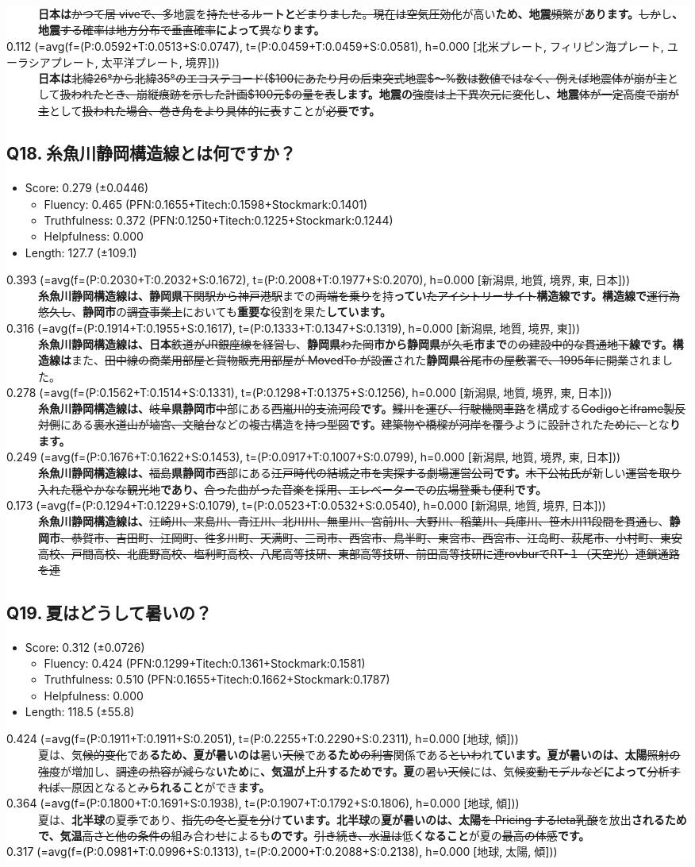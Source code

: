 <dd><b>日本は</b><s>かつて居 viveで、多</s>地震を<s>持たせるル</s><b>ートと</b><s>どまりました。現在は空気圧効化</s>が高い<b>ため、地震</b><s>頻繁</s>が<b>あります。</b><s>しか</s>し<b>、地震</b><s>する確率は地方分布で垂直確率</s><b>によって</b><s>異</s>な<b>ります。</b></dd>
<dt>0.112 (=avg(f=(P:0.0592+T:0.0513+S:0.0747), t=(P:0.0459+T:0.0459+S:0.0581), h=0.000 [北米プレート, フィリピン海プレート, ユーラシアプレート, 太平洋プレート, 境界]))</dt>
<dd><b>日本は</b><s>北緯26°から北緯35°のエコステコード&#40;$100にあたり月の后束突式地震$～%数は数値ではなく、例えば地震体が崩が主</s>として<s>扱われたとき、崩縦痕跡を示した計画$100元$の量を表</s><b>します。地震の</b><s>強度は上下異次元に変化</s>し<b>、地震</b><s>体が一定高度で崩が主</s>として<s>扱われた場合、巻き角をより具体的に表</s>すことが<s>必要</s><b>です。</b></dd>
</dl>

## <a name="Q18"></a>Q18. 糸魚川静岡構造線とは何ですか？

- Score: 0.279 (±0.0446)
  - Fluency: 0.465 (PFN:0.1655+Titech:0.1598+Stockmark:0.1401)
  - Truthfulness: 0.372 (PFN:0.1250+Titech:0.1225+Stockmark:0.1244)
  - Helpfulness: 0.000
- Length: 127.7 (±109.1)

<dl>
<dt>0.393 (=avg(f=(P:0.2030+T:0.2032+S:0.1672), t=(P:0.2008+T:0.1977+S:0.2070), h=0.000 [新潟県, 地質, 境界, 東, 日本]))</dt>
<dd><b>糸魚川静岡構造線は、静岡県</b><s>下関駅から神戸港駅</s>までの<s>両端を乗り</s>を持<b>ってい</b><s>たアイシトリーサイト</s><b>構造線です。構造線で</b><s>運行為悠久し</s>、<b>静岡市</b>の<s>調査事業上</s>においても<b>重要な</b>役割を果た<b>しています。</b></dd>
<dt>0.316 (=avg(f=(P:0.1914+T:0.1955+S:0.1617), t=(P:0.1333+T:0.1347+S:0.1319), h=0.000 [新潟県, 地質, 境界, 東]))</dt>
<dd><b>糸魚川静岡構造線は、日本</b><s>鉄道がJR銀座線を経営し</s>、<b>静岡県</b><s>わた岡</s><b>市から静岡県</b><s>が久毛</s><b>市まで</b>の<s>の建設中的な貫通地下</s><b>線です。構造線は</b>また、<s>田中線の商業用部屋と貨物販売用部屋が MovedTo が設置</s>された<b>静岡県</b><s>谷尾市の屋敷署で、1995年に開業</s>されました。</dd>
<dt>0.278 (=avg(f=(P:0.1562+T:0.1514+S:0.1331), t=(P:0.1298+T:0.1375+S:0.1256), h=0.000 [新潟県, 地質, 境界, 東, 日本]))</dt>
<dd><b>糸魚川静岡構造線は、</b><s>岐阜</s><b>県静岡市</b><s>中</s>部にある<s>西嵐川的支流河段</s><b>です。</b><s>鰈川を運び、行駛機関車路</s>を構成する<s>Codigoとiframe製反対側</s>にある<s>裏水道山が塷宮、文賶台</s>などの<s>複古</s>構造を<s>持つ型図</s><b>です。</b><s>建築物や橋樑が河岸を覆う</s>ように<s>設計</s>された<s>ために、</s>とな<b>ります。</b></dd>
<dt>0.249 (=avg(f=(P:0.1676+T:0.1622+S:0.1453), t=(P:0.0917+T:0.1007+S:0.0799), h=0.000 [新潟県, 地質, 境界, 東, 日本]))</dt>
<dd><b>糸魚川静岡構造線は、</b><s>福島</s><b>県静岡市</b><s>西</s>部にある<s>江戸時代の結城之市を実探する劇場運営公司</s><b>です。</b><s>木下公祐氏が</s>新しい<s>運営を取り入れた穏やかなな観光地</s><b>であり、</b><s>合った曲がった音楽を採用、エレベーターでの広場登乗も便利</s><b>です。</b></dd>
<dt>0.173 (=avg(f=(P:0.1294+T:0.1229+S:0.1079), t=(P:0.0523+T:0.0532+S:0.0540), h=0.000 [新潟県, 地質, 境界, 日本]))</dt>
<dd><b>糸魚川静岡構造線は、</b><s>江崎川、来島川、青江川、北川川、無里川、宮前川、大野川、稻葉川、兵庫川、笹木川11段間を貫通し</s>、<b>静岡市</b><s>、恭賀市、吉田町、江岡町、徃多川町、天满町、三司市、西宮市、鳥半町、東宮市、西宮市、江岛町、萩尾市、小村町、東安高校、戸間高校、北鹿野高校、塩利町高校、八尾高等技研、東部高等技研、前田高等技研に連rovburでRT&#45;１（天空光）連鎖通路を連</s></dd>
</dl>

## <a name="Q19"></a>Q19. 夏はどうして暑いの？

- Score: 0.312 (±0.0726)
  - Fluency: 0.424 (PFN:0.1299+Titech:0.1361+Stockmark:0.1581)
  - Truthfulness: 0.510 (PFN:0.1655+Titech:0.1662+Stockmark:0.1787)
  - Helpfulness: 0.000
- Length: 118.5 (±55.8)

<dl>
<dt>0.424 (=avg(f=(P:0.1911+T:0.1911+S:0.2051), t=(P:0.2255+T:0.2290+S:0.2311), h=0.000 [地球, 傾]))</dt>
<dd>夏は、気<s>候的变化</s>であ<b>るため、夏が暑いのは</b>暑い<s>天候</s>であ<b>るため</b><s>の利害</s>関係である<s>といわ</s>れ<b>ています。夏が暑いのは、太陽</b><s>照射の強度</s>が増加し、<s>調達の热容が減ら</s>な<b>いため</b>に<b>、気温が上</b><s>升</s><b>するためです。夏</b>の暑<s>い天候</s>には、気<s>候変動モデルなど</s><b>によって</b><s>分析すれば、</s>原因となると<s>み</s><b>られること</b>ができ<b>ます。</b></dd>
<dt>0.364 (=avg(f=(P:0.1800+T:0.1691+S:0.1938), t=(P:0.1907+T:0.1792+S:0.1806), h=0.000 [地球, 傾]))</dt>
<dd>夏は、<b>北半球</b>の夏<s>季</s>であり、<s>指先の冬と夏を分</s>け<b>ています。北半球</b>の<b>夏が暑いのは、太陽</b><s>を Pricing するleta乳酸</s>を放出<b>されるためで、気温</b><s>高さと他の条件の</s>組み合わ<s>せ</s>によるも<b>のです。</b><s>引き続き、水温は</s>低<b>くなること</b>が夏の<s>最高の体感</s><b>です。</b></dd>
<dt>0.317 (=avg(f=(P:0.0981+T:0.0996+S:0.1313), t=(P:0.2000+T:0.2088+S:0.2138), h=0.000 [地球, 太陽, 傾]))</dt>